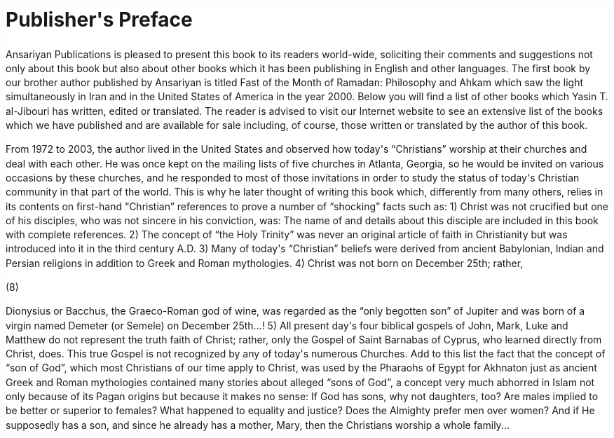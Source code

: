 Publisher's Preface
===================

Ansariyan Publications is pleased to present this book to its readers
world-wide, soliciting their comments and suggestions not only about
this book but also about other books which it has been publishing in
English and other languages. The first book by our brother author
published by Ansariyan is titled Fast of the Month of Ramadan:
Philosophy and Ahkam which saw the light simultaneously in Iran and in
the United States of America in the year 2000. Below you will find a
list of other books which Yasin T. al-Jibouri has written, edited or
translated. The reader is advised to visit our Internet website to see
an extensive list of the books which we have published and are available
for sale including, of course, those written or translated by the author
of this book.

From 1972 to 2003, the author lived in the United States and observed
how today's “Christians” worship at their churches and deal with each
other. He was once kept on the mailing lists of five churches in
Atlanta, Georgia, so he would be invited on various occasions by these
churches, and he responded to most of those invitations in order to
study the status of today's Christian community in that part of the
world. This is why he later thought of writing this book which,
differently from many others, relies in its contents on first-hand
“Christian” references to prove a number of “shocking” facts such as: 1)
Christ was not crucified but one of his disciples, who was not sincere
in his conviction, was: The name of and details about this disciple are
included in this book with complete references. 2) The concept of “the
Holy Trinity” was never an original article of faith in Christianity but
was introduced into it in the third century A.D. 3) Many of today's
“Christian” beliefs were derived from ancient Babylonian, Indian and
Persian religions in addition to Greek and Roman mythologies. 4) Christ
was not born on December 25th; rather,

(8)

Dionysius or Bacchus, the Graeco-Roman god of wine, was regarded as the
“only begotten son” of Jupiter and was born of a virgin named Demeter
(or Semele) on December 25th...! 5) All present day's four biblical
gospels of John, Mark, Luke and Matthew do not represent the truth faith
of Christ; rather, only the Gospel of Saint Barnabas of Cyprus, who
learned directly from Christ, does. This true Gospel is not recognized
by any of today's numerous Churches. Add to this list the fact that the
concept of “son of God”, which most Christians of our time apply to
Christ, was used by the Pharaohs of Egypt for Akhnaton just as ancient
Greek and Roman mythologies contained many stories about alleged “sons
of God”, a concept very much abhorred in Islam not only because of its
Pagan origins but because it makes no sense: If God has sons, why not
daughters, too? Are males implied to be better or superior to females?
What happened to equality and justice? Does the Almighty prefer men over
women? And if He supposedly has a son, and since he already has a
mother, Mary, then the Christians worship a whole family...
